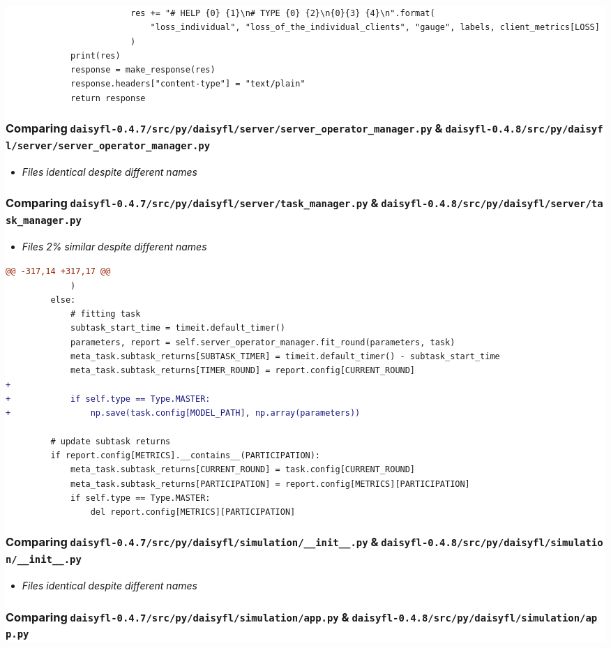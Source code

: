 ```diff
                         res += "# HELP {0} {1}\n# TYPE {0} {2}\n{0}{3} {4}\n".format(
                             "loss_individual", "loss_of_the_individual_clients", "gauge", labels, client_metrics[LOSS]
                         )
             print(res)
             response = make_response(res)
             response.headers["content-type"] = "text/plain"
             return response
```

### Comparing `daisyfl-0.4.7/src/py/daisyfl/server/server_operator_manager.py` & `daisyfl-0.4.8/src/py/daisyfl/server/server_operator_manager.py`

 * *Files identical despite different names*

### Comparing `daisyfl-0.4.7/src/py/daisyfl/server/task_manager.py` & `daisyfl-0.4.8/src/py/daisyfl/server/task_manager.py`

 * *Files 2% similar despite different names*

```diff
@@ -317,14 +317,17 @@
             )
         else:
             # fitting task
             subtask_start_time = timeit.default_timer()
             parameters, report = self.server_operator_manager.fit_round(parameters, task)
             meta_task.subtask_returns[SUBTASK_TIMER] = timeit.default_timer() - subtask_start_time
             meta_task.subtask_returns[TIMER_ROUND] = report.config[CURRENT_ROUND]
+            
+            if self.type == Type.MASTER:
+                np.save(task.config[MODEL_PATH], np.array(parameters))
 
         # update subtask returns
         if report.config[METRICS].__contains__(PARTICIPATION):
             meta_task.subtask_returns[CURRENT_ROUND] = task.config[CURRENT_ROUND]
             meta_task.subtask_returns[PARTICIPATION] = report.config[METRICS][PARTICIPATION]
             if self.type == Type.MASTER:
                 del report.config[METRICS][PARTICIPATION]
```

### Comparing `daisyfl-0.4.7/src/py/daisyfl/simulation/__init__.py` & `daisyfl-0.4.8/src/py/daisyfl/simulation/__init__.py`

 * *Files identical despite different names*

### Comparing `daisyfl-0.4.7/src/py/daisyfl/simulation/app.py` & `daisyfl-0.4.8/src/py/daisyfl/simulation/app.py`
